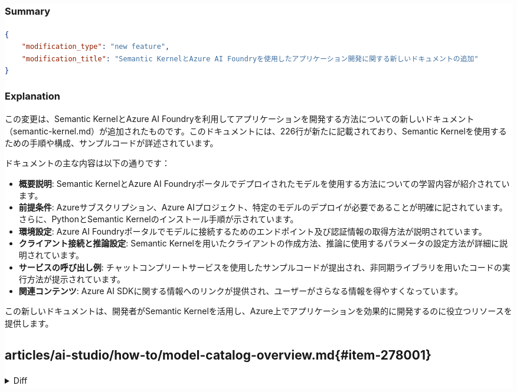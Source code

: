 ### Summary

```json
{
    "modification_type": "new feature",
    "modification_title": "Semantic KernelとAzure AI Foundryを使用したアプリケーション開発に関する新しいドキュメントの追加"
}
```

### Explanation
この変更は、Semantic KernelとAzure AI Foundryを利用してアプリケーションを開発する方法についての新しいドキュメント（semantic-kernel.md）が追加されたものです。このドキュメントには、226行が新たに記載されており、Semantic Kernelを使用するための手順や構成、サンプルコードが詳述されています。

ドキュメントの主な内容は以下の通りです：
- **概要説明**: Semantic KernelとAzure AI Foundryポータルでデプロイされたモデルを使用する方法についての学習内容が紹介されています。
- **前提条件**: Azureサブスクリプション、Azure AIプロジェクト、特定のモデルのデプロイが必要であることが明確に記されています。さらに、PythonとSemantic Kernelのインストール手順が示されています。
- **環境設定**: Azure AI Foundryポータルでモデルに接続するためのエンドポイント及び認証情報の取得方法が説明されています。
- **クライアント接続と推論設定**: Semantic Kernelを用いたクライアントの作成方法、推論に使用するパラメータの設定方法が詳細に説明されています。
- **サービスの呼び出し例**: チャットコンプリートサービスを使用したサンプルコードが提出され、非同期ライブラリを用いたコードの実行方法が提示されています。
- **関連コンテンツ**: Azure AI SDKに関する情報へのリンクが提供され、ユーザーがさらなる情報を得やすくなっています。

この新しいドキュメントは、開発者がSemantic Kernelを活用し、Azure上でアプリケーションを効果的に開発するのに役立つリソースを提供します。

## articles/ai-studio/how-to/model-catalog-overview.md{#item-278001}

<details><summary>Diff</summary></details>
